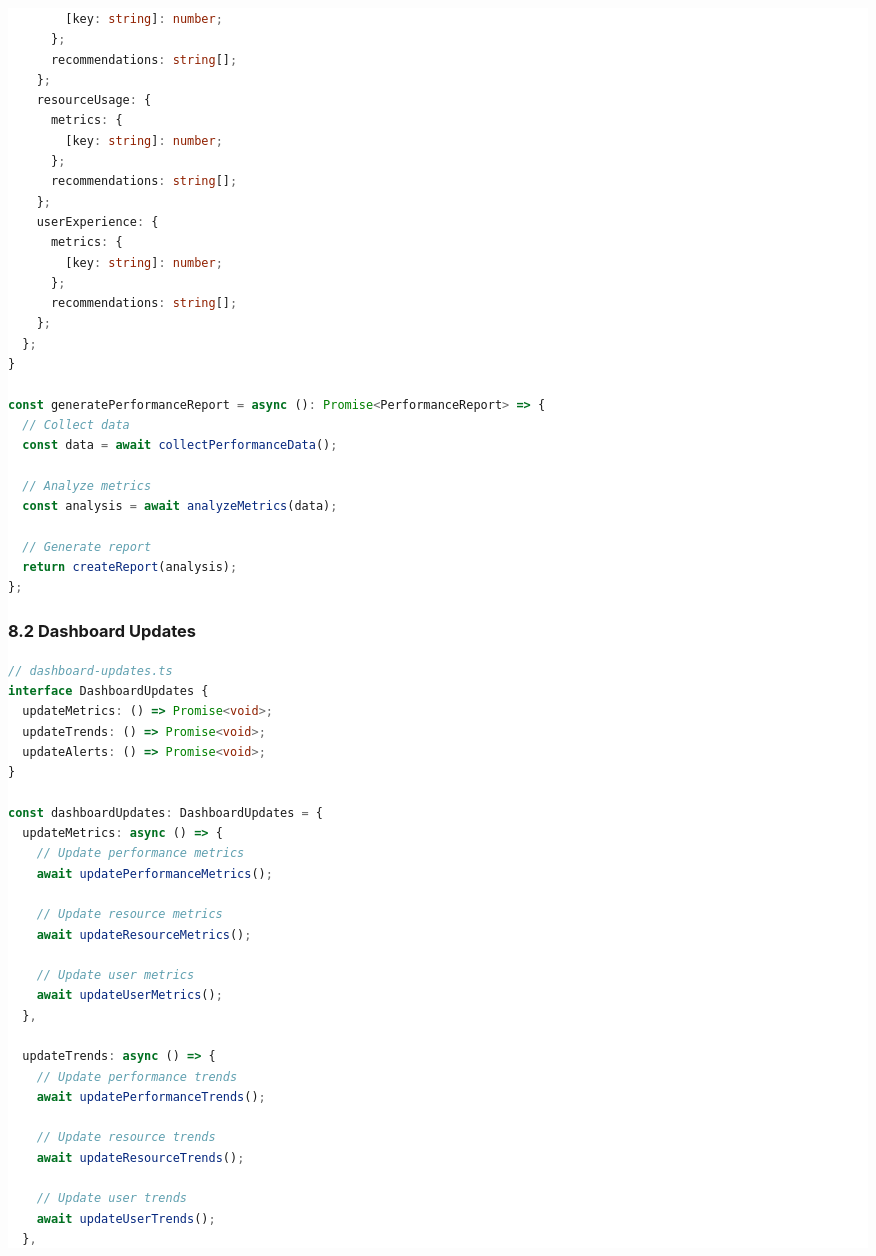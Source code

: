 ```typescript
        [key: string]: number;
      };
      recommendations: string[];
    };
    resourceUsage: {
      metrics: {
        [key: string]: number;
      };
      recommendations: string[];
    };
    userExperience: {
      metrics: {
        [key: string]: number;
      };
      recommendations: string[];
    };
  };
}

const generatePerformanceReport = async (): Promise<PerformanceReport> => {
  // Collect data
  const data = await collectPerformanceData();

  // Analyze metrics
  const analysis = await analyzeMetrics(data);

  // Generate report
  return createReport(analysis);
};
```

### 8.2 Dashboard Updates
```typescript
// dashboard-updates.ts
interface DashboardUpdates {
  updateMetrics: () => Promise<void>;
  updateTrends: () => Promise<void>;
  updateAlerts: () => Promise<void>;
}

const dashboardUpdates: DashboardUpdates = {
  updateMetrics: async () => {
    // Update performance metrics
    await updatePerformanceMetrics();

    // Update resource metrics
    await updateResourceMetrics();

    // Update user metrics
    await updateUserMetrics();
  },

  updateTrends: async () => {
    // Update performance trends
    await updatePerformanceTrends();

    // Update resource trends
    await updateResourceTrends();

    // Update user trends
    await updateUserTrends();
  },

```